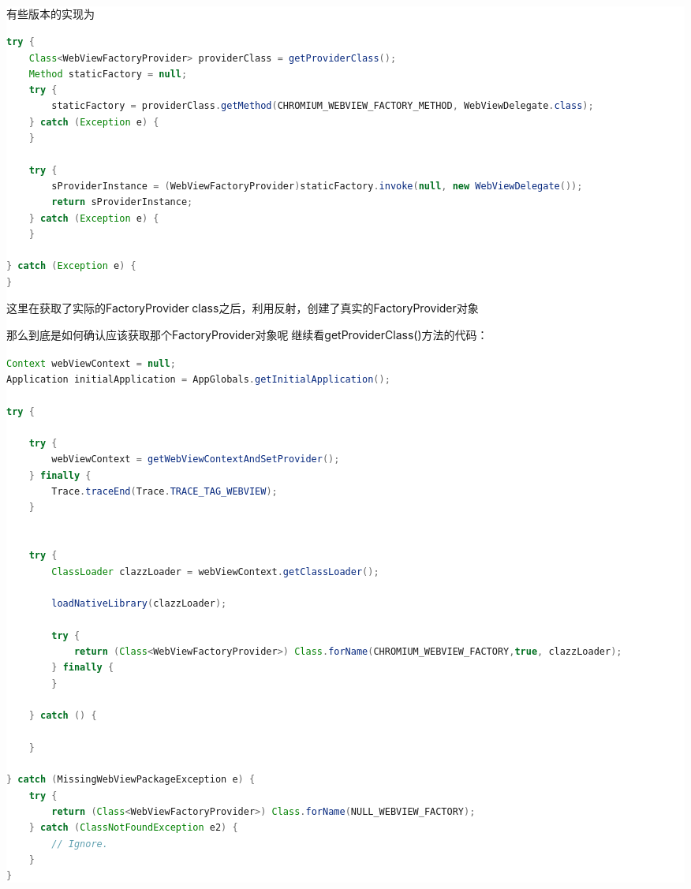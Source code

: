 
有些版本的实现为
```java
try {
    Class<WebViewFactoryProvider> providerClass = getProviderClass();
    Method staticFactory = null;
    try {
        staticFactory = providerClass.getMethod(CHROMIUM_WEBVIEW_FACTORY_METHOD, WebViewDelegate.class);
    } catch (Exception e) {
    }
    
    try {
        sProviderInstance = (WebViewFactoryProvider)staticFactory.invoke(null, new WebViewDelegate());
        return sProviderInstance;
    } catch (Exception e) {
    }
    
} catch (Exception e) {
}
```

这里在获取了实际的FactoryProvider class之后，利用反射，创建了真实的FactoryProvider对象

那么到底是如何确认应该获取那个FactoryProvider对象呢
继续看getProviderClass()方法的代码：
```java
Context webViewContext = null;
Application initialApplication = AppGlobals.getInitialApplication();

try {

    try {
        webViewContext = getWebViewContextAndSetProvider();
    } finally {
        Trace.traceEnd(Trace.TRACE_TAG_WEBVIEW);
    }
    
    
    try {
        ClassLoader clazzLoader = webViewContext.getClassLoader();

        loadNativeLibrary(clazzLoader);
        
        try {
            return (Class<WebViewFactoryProvider>) Class.forName(CHROMIUM_WEBVIEW_FACTORY,true, clazzLoader);
        } finally {
        }
        
    } catch () {
        
    }

} catch (MissingWebViewPackageException e) {
    try {
        return (Class<WebViewFactoryProvider>) Class.forName(NULL_WEBVIEW_FACTORY);
    } catch (ClassNotFoundException e2) {
        // Ignore.
    }
}


```
